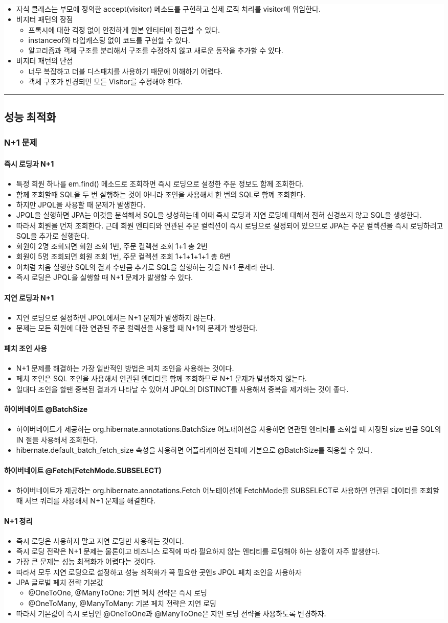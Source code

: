 - 자식 클래스는 부모에 정의한 accept(visitor) 메소드를 구현하고 실제 로직 처리를 visitor에 위임한다.
- 비지터 패턴의 장점
  - 프록시에 대한 걱정 없이 안전하게 원본 엔티티에 접근할 수 있다.
  - instanceof와 타입캐스팅 없이 코드를 구현할 수 있다.
  - 알고리즘과 객체 구조를 분리해서 구조를 수정하지 않고 새로운 동작을 추가할 수 있다.
- 비지터 패턴의 단점
  - 너무 복잡하고 더블 디스패치를 사용하기 때문에 이해하기 어렵다.
  - 객체 구조가 변경되면 모든 Visitor를 수정해야 한다.

-------------------------

## 성능 최적화

### N+1 문제

#### 즉시 로딩과 N+1

- 특정 회원 하나를 em.find() 메소드로 조회하면 즉시 로딩으로 설정한 주문 정보도 함께 조회한다.
- 함께 조회할때 SQL을 두 번 실행하는 것이 아니라 조인을 사용해서 한 번의 SQL로 함꼐 조회한다.
- 하지만 JPQL을 사용할 때 문제가 발생한다.
- JPQL을 실행하면 JPA는 이것을 분석해서 SQL을 생성하는데 이때 즉시 로딩과 지연 로딩에 대해서 전혀 신경쓰지 않고 SQL을 생성한다.
- 따라서 회원을 먼저 조회한다. 근데 회원 엔티티와 연관된 주문 컬렉션이 즉시 로딩으로 설정되어 있으므로 JPA는 주문 컬렉션을 즉시 로딩하려고
SQL을 추가로 실행한다.
- 회원이 2명 조회되면 회원 조회 1번, 주문 컬렉션 조회 1+1 총 2번
- 회원이 5명 조회되면 회원 조회 1번, 주문 컬렉션 조회 1+1+1+1+1 총 6번
- 이처럼 처음 실행한 SQL의 결과 수만큼 추가로 SQL을 실행하는 것을 N+1 문제라 한다.
- 즉시 로딩은 JPQL을 실행할 때 N+1 문제가 발생할 수 있다.

#### 지연 로딩과 N+1

- 지연 로딩으로 설정하면 JPQL에서는 N+1 문제가 발생하지 않는다.
- 문제는 모든 회원에 대한 연관된 주문 컬렉션을 사용할 때 N+1의 문제가 발생한다.

#### 페치 조인 사용

- N+1 문제를 해결하는 가장 일반적인 방법은 페치 조인을 사용하는 것이다.
- 페치 조인은 SQL 조인을 사용해서 연관된 엔티티를 함께 조회하므로 N+1 문제가 발생하지 않는다.
- 일대다 조인을 할땐 중복된 결과가 나타날 수 있어서 JPQL의 DISTINCT를 사용해서 중복을 제거하는 것이 좋다.

#### 하이버네이트 @BatchSize

- 하이버네이트가 제공하는 org.hibernate.annotations.BatchSize 어노테이션을 사용하면 연관된 엔티티를 조회할 때 지정된 size 만큼 SQL의
IN 절을 사용해서 조회한다.
- hibernate.default_batch_fetch_size 속성을 사용하면 어플리케이션 전체에 기본으로 @BatchSize를 적용할 수 있다.

#### 하이버네이트 @Fetch(FetchMode.SUBSELECT)

- 하이버네이트가 제공하는 org.hibernate.annotations.Fetch 어노테이션에 FetchMode를 SUBSELECT로 사용하면 연관된 데이터를 조회할 때
서브 쿼리를 사용해서 N+1 문제를 해결한다.

#### N+1 정리

- 즉시 로딩은 사용하지 말고 지연 로딩만 사용하는 것이다.
- 즉시 로딩 전략은 N+1 문제는 물론이고 비즈니스 로직에 따라 필요하지 않는 엔티티를 로딩해야 하는 상황이 자주 발생한다.
- 가장 큰 문제는 성능 최적화가 어렵다는 것이다.
- 따라서 모두 지연 로딩으로 설정하고 성능 최적화가 꼭 필요한 곳엔s JPQL 페치 조인을 사용하자
- JPA 글로벌 페치 전략 기본값
  - @OneToOne, @ManyToOne: 기번 페치 전략은 즉시 로딩
  - @OneToMany, @ManyToMany: 기본 페치 전략은 지연 로딩
- 따라서 기본값이 즉시 로딩인 @OneToOne과 @ManyToOne은 지연 로딩 전략을 사용하도록 변경하자.
